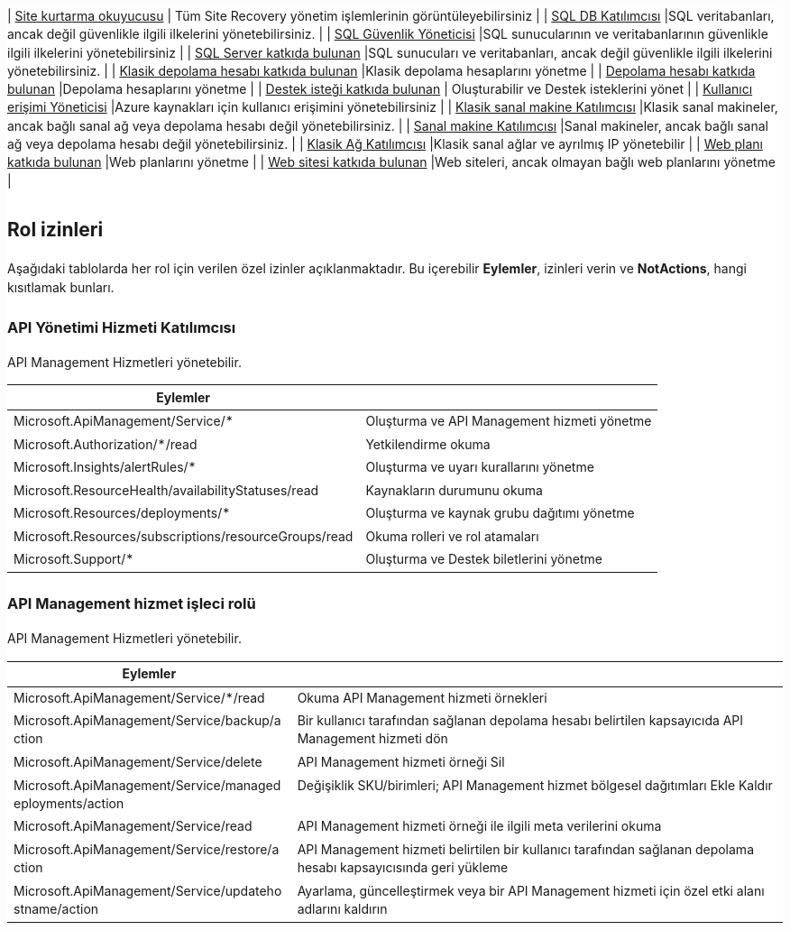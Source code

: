 | [Site kurtarma okuyucusu](#site-recovery-reader) | Tüm Site Recovery yönetim işlemlerinin görüntüleyebilirsiniz  |
| [SQL DB Katılımcısı](#sql-db-contributor) |SQL veritabanları, ancak değil güvenlikle ilgili ilkelerini yönetebilirsiniz. |
| [SQL Güvenlik Yöneticisi](#sql-security-manager) |SQL sunucularının ve veritabanlarının güvenlikle ilgili ilkelerini yönetebilirsiniz |
| [SQL Server katkıda bulunan](#sql-server-contributor) |SQL sunucuları ve veritabanları, ancak değil güvenlikle ilgili ilkelerini yönetebilirsiniz. |
| [Klasik depolama hesabı katkıda bulunan](#classic-storage-account-contributor) |Klasik depolama hesaplarını yönetme |
| [Depolama hesabı katkıda bulunan](#storage-account-contributor) |Depolama hesaplarını yönetme |
| [Destek isteği katkıda bulunan](#support-request-contributor) | Oluşturabilir ve Destek isteklerini yönet |
| [Kullanıcı erişimi Yöneticisi](#user-access-administrator) |Azure kaynakları için kullanıcı erişimini yönetebilirsiniz |
| [Klasik sanal makine Katılımcısı](#classic-virtual-machine-contributor) |Klasik sanal makineler, ancak bağlı sanal ağ veya depolama hesabı değil yönetebilirsiniz. |
| [Sanal makine Katılımcısı](#virtual-machine-contributor) |Sanal makineler, ancak bağlı sanal ağ veya depolama hesabı değil yönetebilirsiniz. |
| [Klasik Ağ Katılımcısı](#classic-network-contributor) |Klasik sanal ağlar ve ayrılmış IP yönetebilir |
| [Web planı katkıda bulunan](#web-plan-contributor) |Web planlarını yönetme |
| [Web sitesi katkıda bulunan](#website-contributor) |Web siteleri, ancak olmayan bağlı web planlarını yönetme |

## <a name="role-permissions"></a>Rol izinleri
Aşağıdaki tablolarda her rol için verilen özel izinler açıklanmaktadır. Bu içerebilir **Eylemler**, izinleri verin ve **NotActions**, hangi kısıtlamak bunları.

### <a name="api-management-service-contributor"></a>API Yönetimi Hizmeti Katılımcısı
API Management Hizmetleri yönetebilir.

| **Eylemler** |  |
| --- | --- |
| Microsoft.ApiManagement/Service/* |Oluşturma ve API Management hizmeti yönetme |
| Microsoft.Authorization/*/read |Yetkilendirme okuma |
| Microsoft.Insights/alertRules/* |Oluşturma ve uyarı kurallarını yönetme |
| Microsoft.ResourceHealth/availabilityStatuses/read |Kaynakların durumunu okuma |
| Microsoft.Resources/deployments/* |Oluşturma ve kaynak grubu dağıtımı yönetme |
| Microsoft.Resources/subscriptions/resourceGroups/read |Okuma rolleri ve rol atamaları |
| Microsoft.Support/* |Oluşturma ve Destek biletlerini yönetme |

### <a name="api-management-service-operator-role"></a>API Management hizmet işleci rolü
API Management Hizmetleri yönetebilir.

| **Eylemler** |  |
| --- | --- |
| Microsoft.ApiManagement/Service/*/read | Okuma API Management hizmeti örnekleri |
| Microsoft.ApiManagement/Service/backup/action | Bir kullanıcı tarafından sağlanan depolama hesabı belirtilen kapsayıcıda API Management hizmeti dön |
| Microsoft.ApiManagement/Service/delete | API Management hizmeti örneği Sil |
| Microsoft.ApiManagement/Service/managedeployments/action | Değişiklik SKU/birimleri; API Management hizmet bölgesel dağıtımları Ekle Kaldır |
| Microsoft.ApiManagement/Service/read | API Management hizmeti örneği ile ilgili meta verilerini okuma |
| Microsoft.ApiManagement/Service/restore/action | API Management hizmeti belirtilen bir kullanıcı tarafından sağlanan depolama hesabı kapsayıcısında geri yükleme |
| Microsoft.ApiManagement/Service/updatehostname/action | Ayarlama, güncelleştirmek veya bir API Management hizmeti için özel etki alanı adlarını kaldırın |